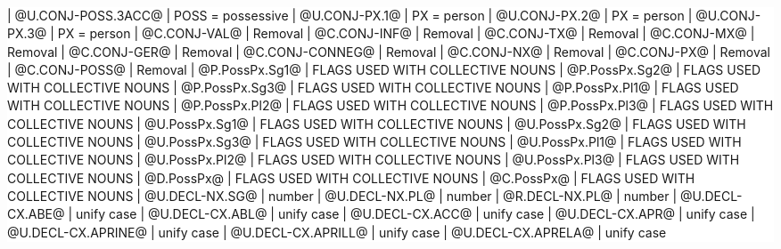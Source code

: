  |  @U.CONJ-POSS.3ACC@ | POSS = possessive
 |  @U.CONJ-PX.1@ | PX = person
 |  @U.CONJ-PX.2@ | PX = person
 |  @U.CONJ-PX.3@ | PX = person
 |  @C.CONJ-VAL@ | Removal
 |  @C.CONJ-INF@ | Removal
 |  @C.CONJ-TX@ | Removal
 |  @C.CONJ-MX@ | Removal
 |  @C.CONJ-GER@ | Removal
 |  @C.CONJ-CONNEG@ | Removal
 |  @C.CONJ-NX@ | Removal
 |  @C.CONJ-PX@ | Removal
 |  @C.CONJ-POSS@ | Removal
 |  @P.PossPx.Sg1@ | FLAGS USED WITH COLLECTIVE NOUNS
 |  @P.PossPx.Sg2@ | FLAGS USED WITH COLLECTIVE NOUNS
 |  @P.PossPx.Sg3@ | FLAGS USED WITH COLLECTIVE NOUNS
 |  @P.PossPx.Pl1@ | FLAGS USED WITH COLLECTIVE NOUNS
 |  @P.PossPx.Pl2@ | FLAGS USED WITH COLLECTIVE NOUNS
 |  @P.PossPx.Pl3@ | FLAGS USED WITH COLLECTIVE NOUNS
 |  @U.PossPx.Sg1@ | FLAGS USED WITH COLLECTIVE NOUNS
 |  @U.PossPx.Sg2@ | FLAGS USED WITH COLLECTIVE NOUNS
 |  @U.PossPx.Sg3@ | FLAGS USED WITH COLLECTIVE NOUNS
 |  @U.PossPx.Pl1@ | FLAGS USED WITH COLLECTIVE NOUNS
 |  @U.PossPx.Pl2@ | FLAGS USED WITH COLLECTIVE NOUNS
 |  @U.PossPx.Pl3@ | FLAGS USED WITH COLLECTIVE NOUNS
 |  @D.PossPx@ | FLAGS USED WITH COLLECTIVE NOUNS
 |  @C.PossPx@ | FLAGS USED WITH COLLECTIVE NOUNS
 |  @U.DECL-NX.SG@ | number
 |  @U.DECL-NX.PL@ | number
 |  @R.DECL-NX.PL@ | number
 |  @U.DECL-CX.ABE@ | unify case
 |  @U.DECL-CX.ABL@ | unify case
 |  @U.DECL-CX.ACC@ | unify case
 |  @U.DECL-CX.APR@ | unify case
 |  @U.DECL-CX.APRINE@ | unify case
 |  @U.DECL-CX.APRILL@ | unify case
 |  @U.DECL-CX.APRELA@ | unify case